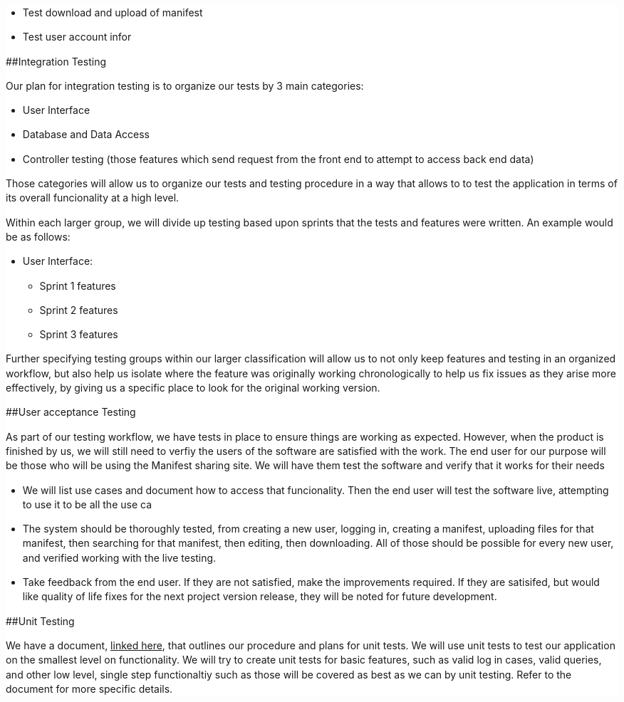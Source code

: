 * Test download and upload of manifest

* Test user account infor

##Integration Testing

Our plan for integration testing is to organize our tests by 3 main categories:

- User Interface

- Database and Data Access

- Controller testing (those features which send request from the front end to attempt to access back end data)

Those categories will allow us to organize our tests and testing procedure in a way that allows to to test the application in terms of its overall funcionality at a high level.

Within each larger group, we will divide up testing based upon sprints that the tests and features were written. An example would be as follows:

- User Interface:

    - Sprint 1 features
    
    - Sprint 2 features
    
    - Sprint 3 features
    
Further specifying testing groups within our larger classification will allow us to not only keep features and testing in an organized workflow, but also help us isolate where the feature was originally working chronologically to help us fix issues as they arise more effectively, by giving us a specific place to look for the original working version.

##User acceptance Testing

As part of our testing workflow, we have tests in place to ensure things are working as expected. However, when the product is finished by us, we will still need to verfiy the users of the software are satisfied with the work. The end user for our purpose will be those who will be using the Manifest sharing site. We will have them test the software and verify that it works for their needs

* We will list use cases and document how to access that funcionality. Then the end user will test the software live, attempting to use it to be all the use ca

* The system should be thoroughly tested, from creating a new user, logging in, creating a manifest, uploading files for that manifest, then searching for that manifest, then editing, then downloading. All of those should be possible for every new user, and verified working with the live testing. 

* Take feedback from the end user. If they are not satisfied, make the improvements required. If they are satisifed, but would like quality of life fixes for the next project version release, they will be noted for future development. 

##Unit Testing

We have a document, [linked here](https://github.com/jaredwelch1/softwareEngFinalProj/blob/master/testing/readme.md), that outlines our procedure and plans for unit tests. We will use unit tests to test our application on the smallest level on functionality. We will try to create unit tests for basic features, such as valid log in cases, valid queries, and other low level, single step functionaltiy such as those will be covered as best as we can by unit testing. Refer to the document for more specific details. 
